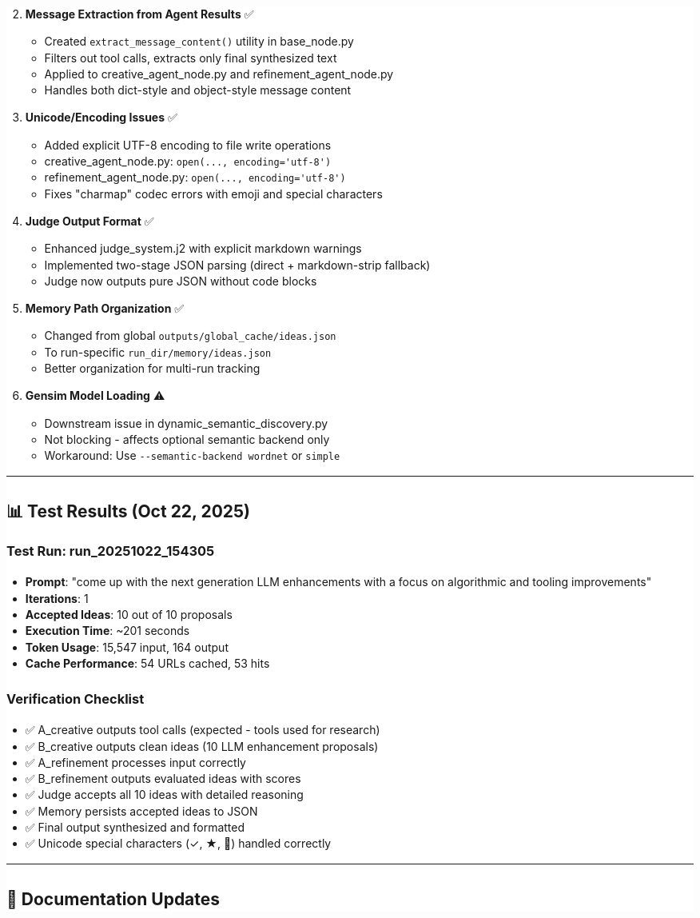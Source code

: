 2. **Message Extraction from Agent Results** ✅
   - Created `extract_message_content()` utility in base_node.py
   - Filters out tool calls, extracts only final synthesized text
   - Applied to creative_agent_node.py and refinement_agent_node.py
   - Handles both dict-style and object-style message content

3. **Unicode/Encoding Issues** ✅
   - Added explicit UTF-8 encoding to file write operations
   - creative_agent_node.py: `open(..., encoding='utf-8')`
   - refinement_agent_node.py: `open(..., encoding='utf-8')`
   - Fixes "charmap" codec errors with emoji and special characters

4. **Judge Output Format** ✅
   - Enhanced judge_system.j2 with explicit markdown warnings
   - Implemented two-stage JSON parsing (direct + markdown-strip fallback)
   - Judge now outputs pure JSON without code blocks

5. **Memory Path Organization** ✅
   - Changed from global `outputs/global_cache/ideas.json`
   - To run-specific `run_dir/memory/ideas.json`
   - Better organization for multi-run tracking

6. **Gensim Model Loading** ⚠️ 
   - Downstream issue in dynamic_semantic_discovery.py
   - Not blocking - affects optional semantic backend only
   - Workaround: Use `--semantic-backend wordnet` or `simple`

---

## 📊 Test Results (Oct 22, 2025)

### Test Run: run_20251022_154305
- **Prompt**: "come up with the next generation LLM enhancements with a focus on algorithmic and tooling improvements"
- **Iterations**: 1
- **Accepted Ideas**: 10 out of 10 proposals
- **Execution Time**: ~201 seconds
- **Token Usage**: 15,547 input, 164 output
- **Cache Performance**: 54 URLs cached, 53 hits

### Verification Checklist
- ✅ A_creative outputs tool calls (expected - tools used for research)
- ✅ B_creative outputs clean ideas (10 LLM enhancement proposals)
- ✅ A_refinement processes input correctly
- ✅ B_refinement outputs evaluated ideas with scores
- ✅ Judge accepts all 10 ideas with detailed reasoning
- ✅ Memory persists accepted ideas to JSON
- ✅ Final output synthesized and formatted
- ✅ Unicode special characters (✓, ★, 🚀) handled correctly

---

## 📝 Documentation Updates
